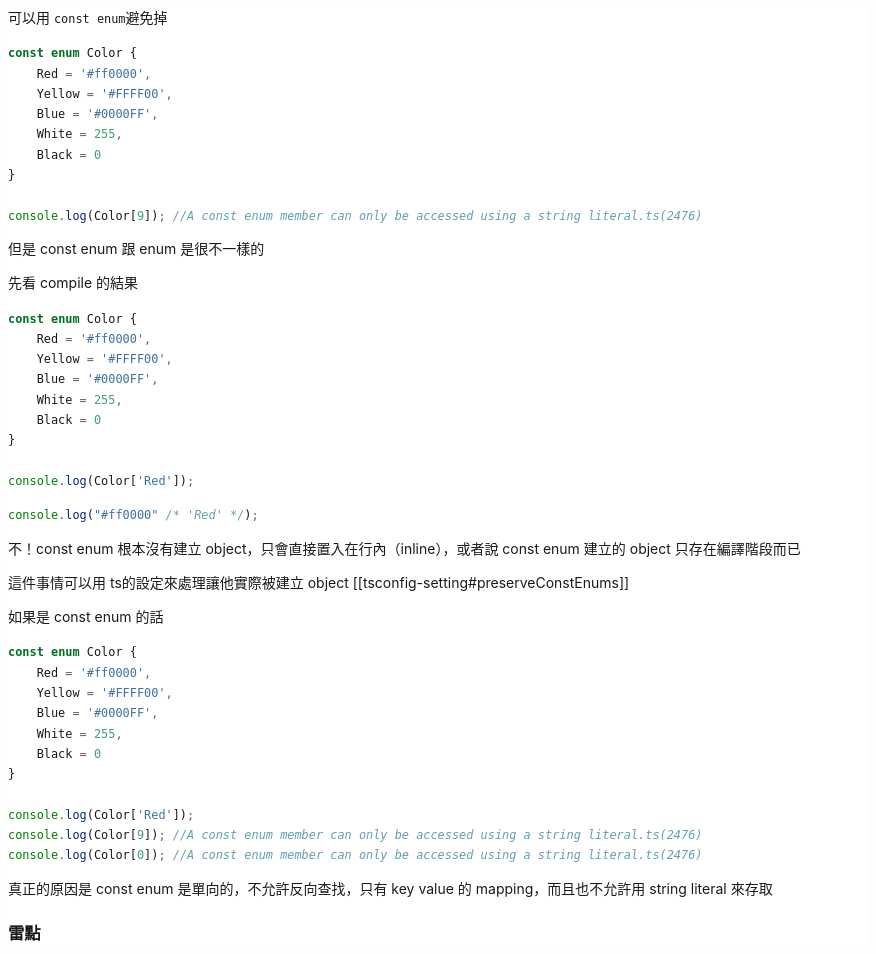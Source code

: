 可以用 `const enum`避免掉

```ts
const enum Color {
    Red = '#ff0000',
    Yellow = '#FFFF00',
    Blue = '#0000FF',
    White = 255,
    Black = 0
}

console.log(Color[9]); //A const enum member can only be accessed using a string literal.ts(2476)
```

但是 const enum 跟 enum 是很不一樣的

先看 compile 的結果

```ts
const enum Color {
    Red = '#ff0000',
    Yellow = '#FFFF00',
    Blue = '#0000FF',
    White = 255,
    Black = 0
}

console.log(Color['Red']);
```

```ts
console.log("#ff0000" /* 'Red' */);
```

不！const enum 根本沒有建立 object，只會直接置入在行內（inline），或者說 const enum 建立的 object 只存在編譯階段而已

這件事情可以用 ts的設定來處理讓他實際被建立 object [[tsconfig-setting#preserveConstEnums]]

如果是 const enum 的話

```ts
const enum Color {
    Red = '#ff0000',
    Yellow = '#FFFF00',
    Blue = '#0000FF',
    White = 255,
    Black = 0
}

console.log(Color['Red']);
console.log(Color[9]); //A const enum member can only be accessed using a string literal.ts(2476)
console.log(Color[0]); //A const enum member can only be accessed using a string literal.ts(2476)
```

真正的原因是 const enum 是單向的，不允許反向查找，只有 key value 的 mapping，而且也不允許用 string literal 來存取


### 雷點
